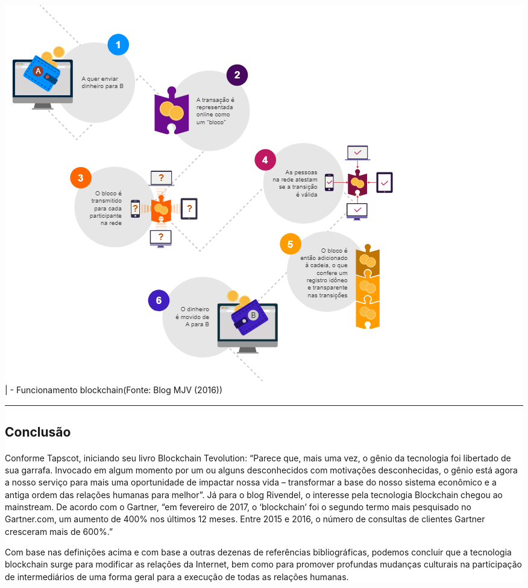 !["Funcionamento blockchain"](/images/funcionamentoPlataforma/funcionamentoBlockchain2.png)
<br>| - Funcionamento blockchain(Fonte: Blog MJV (2016))

---

## Conclusão

Conforme Tapscot, iniciando seu livro Blockchain Tevolution: “Parece que, mais uma vez, o gênio da tecnologia foi libertado de sua garrafa. Invocado em algum momento por um ou alguns desconhecidos com motivações desconhecidas, o gênio está agora a nosso serviço para mais uma oportunidade de impactar nossa vida – transformar a base do nosso sistema econômico e a antiga ordem das relações humanas para melhor”. Já para o blog Rivendel, o interesse pela tecnologia Blockchain chegou ao mainstream. De acordo com o Gartner, “em fevereiro de 2017, o ‘blockchain’ foi o segundo termo mais pesquisado no Gartner.com, um aumento de 400% nos últimos 12 meses. Entre 2015 e 2016, o número de consultas de clientes Gartner cresceram mais de 600%.”

Com base nas definições acima e com base a outras dezenas de referências bibliográficas, podemos concluir que a tecnologia blockchain surge para modificar as relações da Internet, bem como para promover profundas mudanças culturais na participação de intermediários de uma forma geral para a execução de todas as relações humanas.
